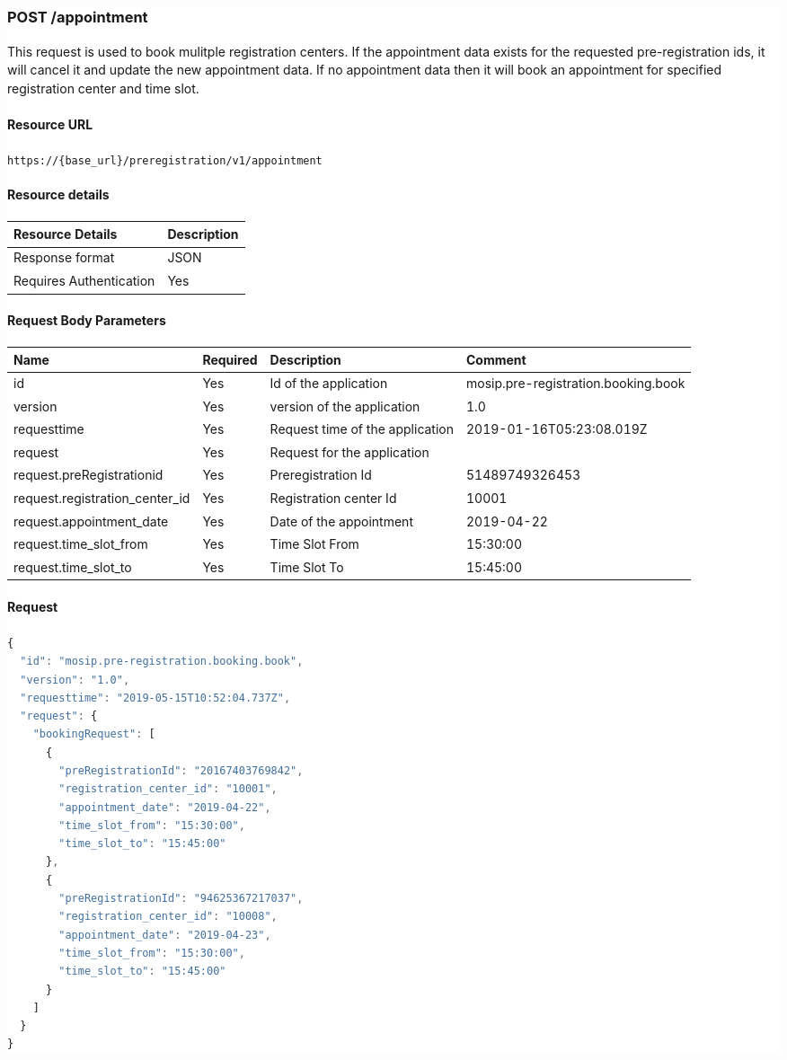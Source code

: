 ### POST /appointment

This request is used to book mulitple registration centers. If the appointment data exists for the requested pre-registration ids, it will cancel it and update the new appointment data. If no appointment data then it will book an appointment for specified registration center and time slot.

#### Resource URL

`https://{base_url}/preregistration/v1/appointment`

#### Resource details

| Resource Details | Description |
| :--- | :--- |
| Response format | JSON |
| Requires Authentication | Yes |

#### Request Body Parameters

| Name | Required | Description | Comment |
| :--- | :--- | :--- | :--- |
| id | Yes | Id of the application | mosip.pre-registration.booking.book |
| version | Yes | version of the application | 1.0 |
| requesttime | Yes | Request time of the application | 2019-01-16T05:23:08.019Z |
| request | Yes | Request for the application |  |
| request.preRegistrationid | Yes | Preregistration Id | 51489749326453 |
| request.registration\_center\_id | Yes | Registration center Id | 10001 |
| request.appointment\_date | Yes | Date of the appointment | 2019-04-22 |
| request.time\_slot\_from | Yes | Time Slot From | 15:30:00 |
| request.time\_slot\_to | Yes | Time Slot To | 15:45:00 |

#### Request

```javascript
{
  "id": "mosip.pre-registration.booking.book",
  "version": "1.0",
  "requesttime": "2019-05-15T10:52:04.737Z",
  "request": {
    "bookingRequest": [
      {
        "preRegistrationId": "20167403769842",
        "registration_center_id": "10001",
        "appointment_date": "2019-04-22",
        "time_slot_from": "15:30:00",
        "time_slot_to": "15:45:00"
      },
      {
        "preRegistrationId": "94625367217037",
        "registration_center_id": "10008",
        "appointment_date": "2019-04-23",
        "time_slot_from": "15:30:00",
        "time_slot_to": "15:45:00"
      }
    ]
  }
}
```
